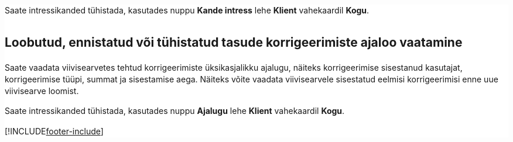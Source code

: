 Saate intressikanded tühistada, kasutades nuppu **Kande intress** lehe **Klient** vahekaardil **Kogu**.

## <a name="view-the-history-of-adjustments-for-charges-that-were-waived-reinstated-or-reversed"></a>Loobutud, ennistatud või tühistatud tasude korrigeerimiste ajaloo vaatamine
Saate vaadata viivisearvetes tehtud korrigeerimiste üksikasjalikku ajalugu, näiteks korrigeerimise sisestanud kasutajat, korrigeerimise tüüpi, summat ja sisestamise aega. Näiteks võite vaadata viivisearvele sisestatud eelmisi korrigeerimisi enne uue viivisearve loomist. 

Saate intressikanded tühistada, kasutades nuppu **Ajalugu** lehe **Klient** vahekaardil **Kogu**.





[!INCLUDE[footer-include](../../includes/footer-banner.md)]
